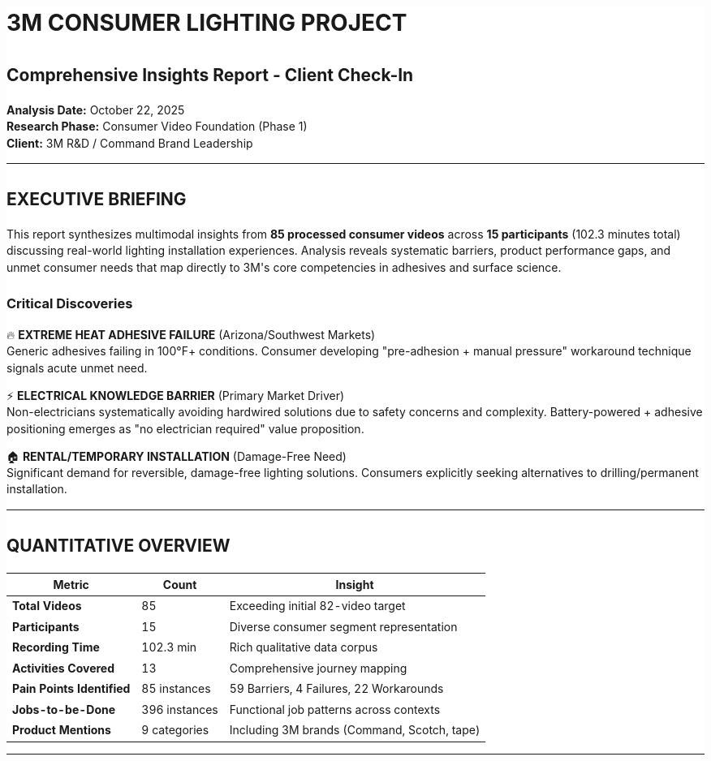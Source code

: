 # 3M CONSUMER LIGHTING PROJECT
## Comprehensive Insights Report - Client Check-In

**Analysis Date:** October 22, 2025  
**Research Phase:** Consumer Video Foundation (Phase 1)  
**Client:** 3M R&D / Command Brand Leadership

---

## EXECUTIVE BRIEFING

This report synthesizes multimodal insights from **85 processed consumer videos** across **15 participants** (102.3 minutes total) discussing real-world lighting installation experiences. Analysis reveals systematic barriers, product performance gaps, and unmet consumer needs that map directly to 3M's core competencies in adhesives and surface science.

### Critical Discoveries

🔥 **EXTREME HEAT ADHESIVE FAILURE** (Arizona/Southwest Markets)  
Generic adhesives failing in 100°F+ conditions. Consumer developing "pre-adhesion + manual pressure" workaround technique signals acute unmet need.

⚡ **ELECTRICAL KNOWLEDGE BARRIER** (Primary Market Driver)  
Non-electricians systematically avoiding hardwired solutions due to safety concerns and complexity. Battery-powered + adhesive positioning emerges as "no electrician required" value proposition.

🏠 **RENTAL/TEMPORARY INSTALLATION** (Damage-Free Need)  
Significant demand for reversible, damage-free lighting solutions. Consumers explicitly seeking alternatives to drilling/permanent installation.

---

## QUANTITATIVE OVERVIEW

| Metric | Count | Insight |
|--------|-------|---------|
| **Total Videos** | 85 | Exceeding initial 82-video target |
| **Participants** | 15 | Diverse consumer segment representation |
| **Recording Time** | 102.3 min | Rich qualitative data corpus |
| **Activities Covered** | 13 | Comprehensive journey mapping |
| **Pain Points Identified** | 85 instances | 59 Barriers, 4 Failures, 22 Workarounds |
| **Jobs-to-be-Done** | 396 instances | Functional job patterns across contexts |
| **Product Mentions** | 9 categories | Including 3M brands (Command, Scotch, tape) |

---
